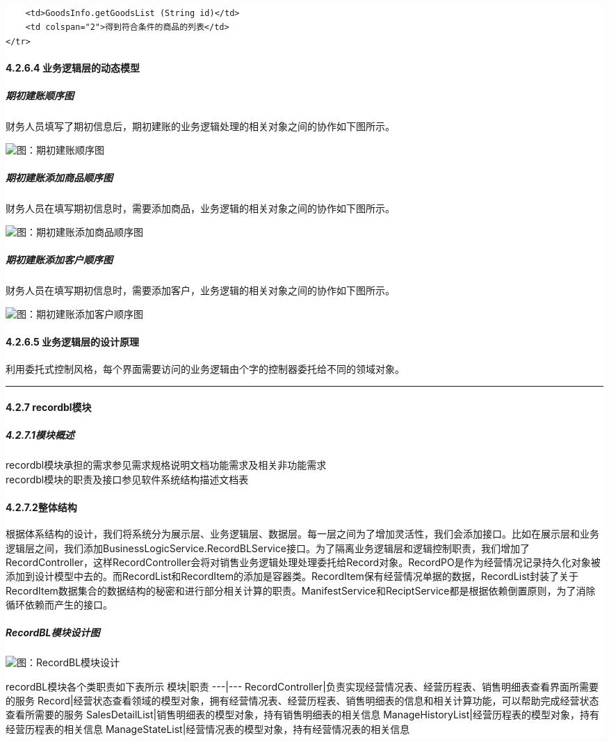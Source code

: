        <td>GoodsInfo.getGoodsList (String id)</td>
        <td colspan="2">得到符合条件的商品的列表</td>
    </tr>
</table>


#### 4.2.6.4 业务逻辑层的动态模型

##### 期初建账顺序图

财务人员填写了期初信息后，期初建账的业务逻辑处理的相关对象之间的协作如下图所示。

![图：期初建账顺序图](http://101.37.19.32:10080/161250181/ERPnju/raw/master/doc/md/详细设计文档图/期初建账顺序图.png)

##### 期初建账添加商品顺序图

财务人员在填写期初信息时，需要添加商品，业务逻辑的相关对象之间的协作如下图所示。

![图：期初建账添加商品顺序图](http://101.37.19.32:10080/161250181/ERPnju/raw/master/doc/md/详细设计文档图/期初建账添加商品顺序图.png)

##### 期初建账添加客户顺序图

财务人员在填写期初信息时，需要添加客户，业务逻辑的相关对象之间的协作如下图所示。

![图：期初建账添加客户顺序图](http://101.37.19.32:10080/161250181/ERPnju/raw/master/doc/md/详细设计文档图/期初建账添加客户顺序图.png)


#### 4.2.6.5 业务逻辑层的设计原理

利用委托式控制风格，每个界面需要访问的业务逻辑由个字的控制器委托给不同的领域对象。

-----------

#### 4.2.7 recordbl模块

##### 4.2.7.1模块概述

recordbl模块承担的需求参见需求规格说明文档功能需求及相关非功能需求<br>
recordbl模块的职责及接口参见软件系统结构描述文档表<br>

#### 4.2.7.2整体结构

根据体系结构的设计，我们将系统分为展示层、业务逻辑层、数据层。每一层之间为了增加灵活性，我们会添加接口。比如在展示层和业务逻辑层之间，我们添加BusinessLogicService.RecordBLService接口。为了隔离业务逻辑层和逻辑控制职责，我们增加了RecordController，这样RecordController会将对销售业务逻辑处理处理委托给Record对象。RecordPO是作为经营情况记录持久化对象被添加到设计模型中去的。而RecordList和RecordItem的添加是容器类。RecordItem保有经营情况单据的数据，RecordList封装了关于RecordItem数据集合的数据结构的秘密和进行部分相关计算的职责。ManifestService和ReciptService都是根据依赖倒置原则，为了消除循环依赖而产生的接口。

##### RecordBL模块设计图

![图：RecordBL模块设计](http://101.37.19.32:10080/161250181/ERPnju/raw/master/doc/md/详细设计文档图/recordbl模块设计模型图.png)

recordBL模块各个类职责如下表所示
模块|职责
---|---
RecordController|负责实现经营情况表、经营历程表、销售明细表查看界面所需要的服务
Record|经营状态查看领域的模型对象，拥有经营情况表、经营历程表、销售明细表的信息和相关计算功能，可以帮助完成经营状态查看所需要的服务
SalesDetailList|销售明细表的模型对象，持有销售明细表的相关信息
ManageHistoryList|经营历程表的模型对象，持有经营历程表的相关信息
ManageStateList|经营情况表的模型对象，持有经营情况表的相关信息
